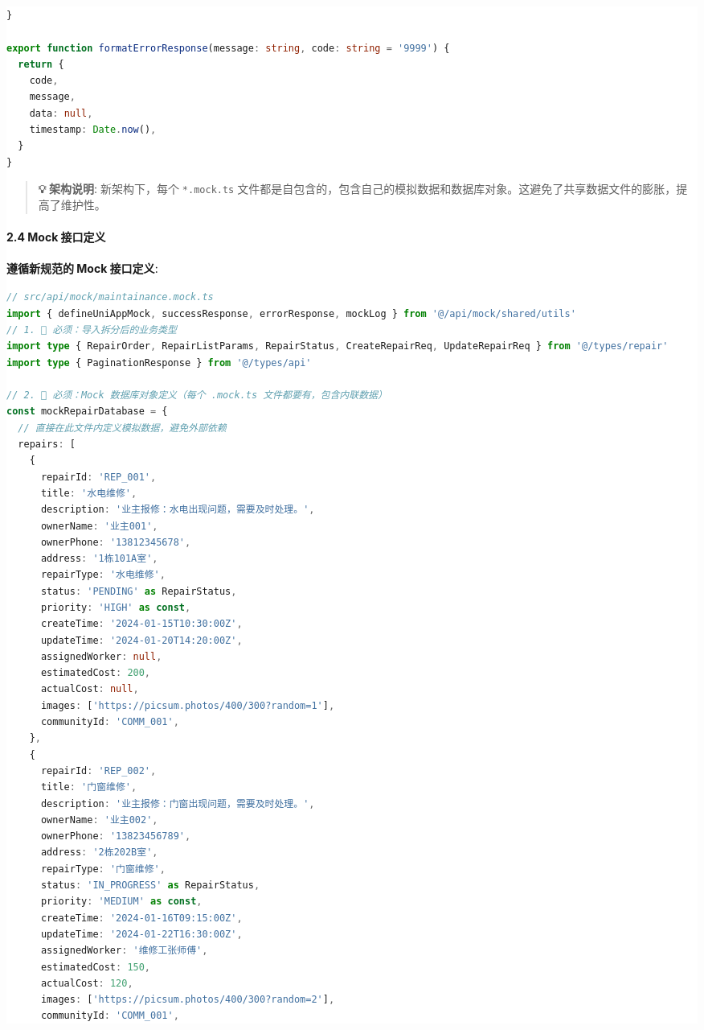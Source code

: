 ```typescript
}

export function formatErrorResponse(message: string, code: string = '9999') {
  return {
    code,
    message,
    data: null,
    timestamp: Date.now(),
  }
}
```

> **💡 架构说明**: 新架构下，每个 `*.mock.ts` 文件都是自包含的，包含自己的模拟数据和数据库对象。这避免了共享数据文件的膨胀，提高了维护性。

#### 2.4 Mock 接口定义

**遵循新规范的 Mock 接口定义**:

```typescript
// src/api/mock/maintainance.mock.ts
import { defineUniAppMock, successResponse, errorResponse, mockLog } from '@/api/mock/shared/utils'
// 1. 🔴 必须：导入拆分后的业务类型
import type { RepairOrder, RepairListParams, RepairStatus, CreateRepairReq, UpdateRepairReq } from '@/types/repair'
import type { PaginationResponse } from '@/types/api'

// 2. 🔴 必须：Mock 数据库对象定义（每个 .mock.ts 文件都要有，包含内联数据）
const mockRepairDatabase = {
  // 直接在此文件内定义模拟数据，避免外部依赖
  repairs: [
    {
      repairId: 'REP_001',
      title: '水电维修',
      description: '业主报修：水电出现问题，需要及时处理。',
      ownerName: '业主001',
      ownerPhone: '13812345678',
      address: '1栋101A室',
      repairType: '水电维修',
      status: 'PENDING' as RepairStatus,
      priority: 'HIGH' as const,
      createTime: '2024-01-15T10:30:00Z',
      updateTime: '2024-01-20T14:20:00Z',
      assignedWorker: null,
      estimatedCost: 200,
      actualCost: null,
      images: ['https://picsum.photos/400/300?random=1'],
      communityId: 'COMM_001',
    },
    {
      repairId: 'REP_002',
      title: '门窗维修',
      description: '业主报修：门窗出现问题，需要及时处理。',
      ownerName: '业主002',
      ownerPhone: '13823456789',
      address: '2栋202B室',
      repairType: '门窗维修',
      status: 'IN_PROGRESS' as RepairStatus,
      priority: 'MEDIUM' as const,
      createTime: '2024-01-16T09:15:00Z',
      updateTime: '2024-01-22T16:30:00Z',
      assignedWorker: '维修工张师傅',
      estimatedCost: 150,
      actualCost: 120,
      images: ['https://picsum.photos/400/300?random=2'],
      communityId: 'COMM_001',
```